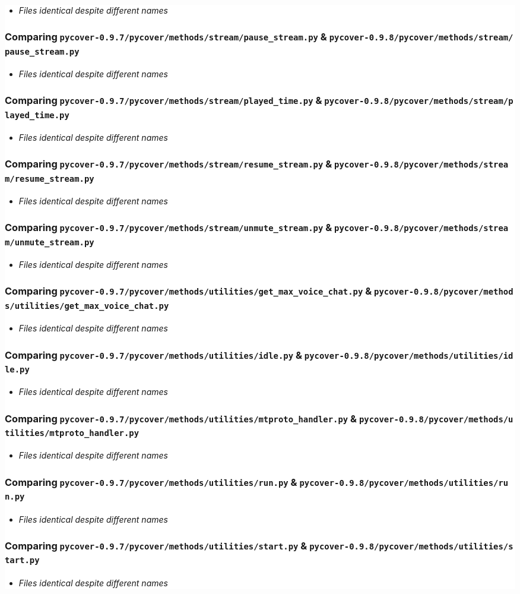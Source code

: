  * *Files identical despite different names*

### Comparing `pycover-0.9.7/pycover/methods/stream/pause_stream.py` & `pycover-0.9.8/pycover/methods/stream/pause_stream.py`

 * *Files identical despite different names*

### Comparing `pycover-0.9.7/pycover/methods/stream/played_time.py` & `pycover-0.9.8/pycover/methods/stream/played_time.py`

 * *Files identical despite different names*

### Comparing `pycover-0.9.7/pycover/methods/stream/resume_stream.py` & `pycover-0.9.8/pycover/methods/stream/resume_stream.py`

 * *Files identical despite different names*

### Comparing `pycover-0.9.7/pycover/methods/stream/unmute_stream.py` & `pycover-0.9.8/pycover/methods/stream/unmute_stream.py`

 * *Files identical despite different names*

### Comparing `pycover-0.9.7/pycover/methods/utilities/get_max_voice_chat.py` & `pycover-0.9.8/pycover/methods/utilities/get_max_voice_chat.py`

 * *Files identical despite different names*

### Comparing `pycover-0.9.7/pycover/methods/utilities/idle.py` & `pycover-0.9.8/pycover/methods/utilities/idle.py`

 * *Files identical despite different names*

### Comparing `pycover-0.9.7/pycover/methods/utilities/mtproto_handler.py` & `pycover-0.9.8/pycover/methods/utilities/mtproto_handler.py`

 * *Files identical despite different names*

### Comparing `pycover-0.9.7/pycover/methods/utilities/run.py` & `pycover-0.9.8/pycover/methods/utilities/run.py`

 * *Files identical despite different names*

### Comparing `pycover-0.9.7/pycover/methods/utilities/start.py` & `pycover-0.9.8/pycover/methods/utilities/start.py`

 * *Files identical despite different names*
